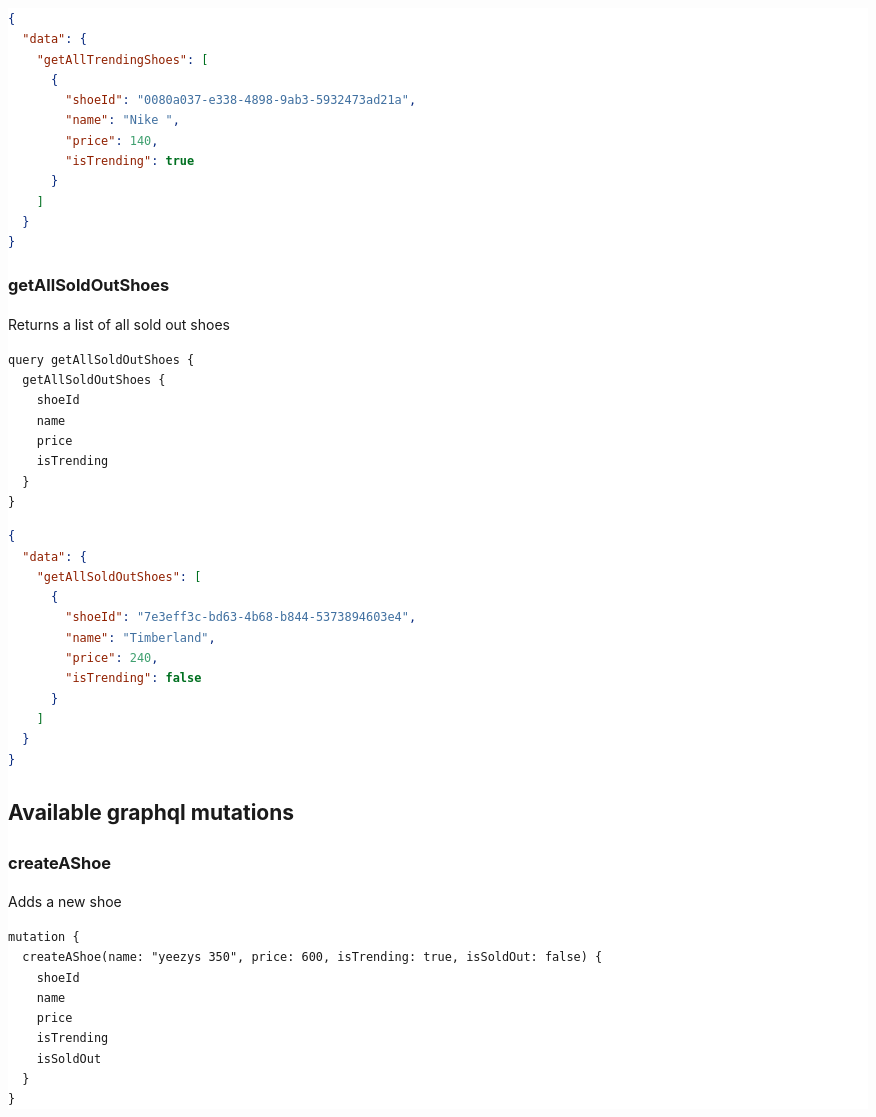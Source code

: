 ```json
{
  "data": {
    "getAllTrendingShoes": [
      {
        "shoeId": "0080a037-e338-4898-9ab3-5932473ad21a",
        "name": "Nike ",
        "price": 140,
        "isTrending": true
      }
    ]
  }
}
```

### getAllSoldOutShoes

Returns a list of all sold out shoes

```gql
query getAllSoldOutShoes {
  getAllSoldOutShoes {
    shoeId
    name
    price
    isTrending
  }
}
```

```json
{
  "data": {
    "getAllSoldOutShoes": [
      {
        "shoeId": "7e3eff3c-bd63-4b68-b844-5373894603e4",
        "name": "Timberland",
        "price": 240,
        "isTrending": false
      }
    ]
  }
}
```

## Available graphql mutations

### createAShoe

Adds a new shoe

```gql
mutation {
  createAShoe(name: "yeezys 350", price: 600, isTrending: true, isSoldOut: false) {
    shoeId
    name
    price
    isTrending
    isSoldOut
  }
}
```
